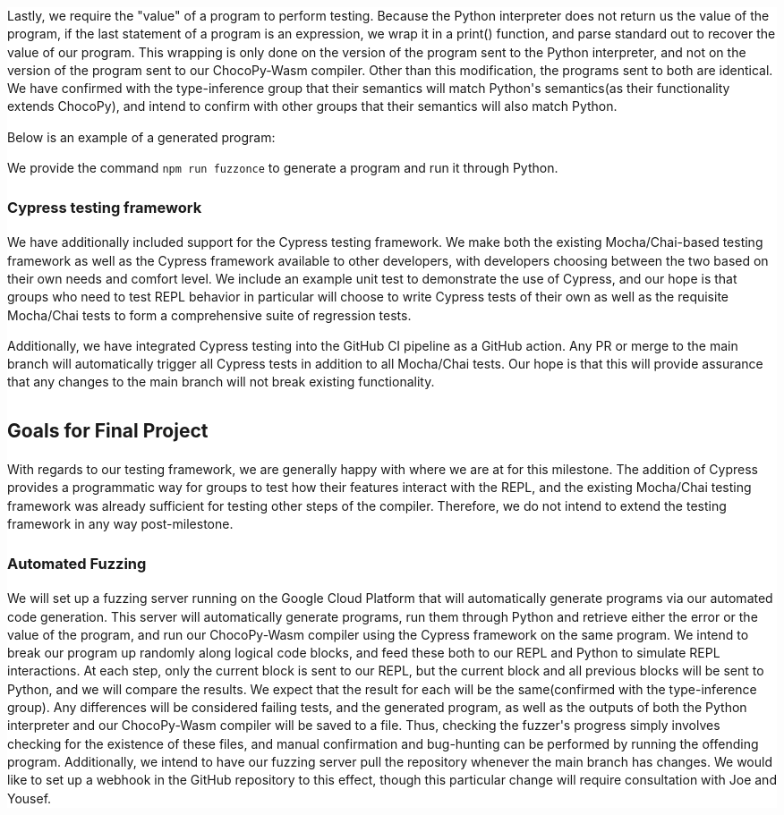 Lastly, we require the "value" of a program to perform testing. Because the Python interpreter
does not return us the value of the program, if the last statement of a program is an expression,
we wrap it in a print() function, and parse standard out to recover the value of our program. 
This wrapping is only done on the version of the program sent to the Python interpreter, and not
on the version of the program sent to our ChocoPy-Wasm compiler. Other than this modification, 
the programs sent to both are identical. We have confirmed with the type-inference group that their 
semantics will match Python's semantics(as their functionality extends ChocoPy), and intend to
confirm with other groups that their semantics will also match Python.

Below is an example of a generated program:

```python

```

We provide the command `npm run fuzzonce` to generate a program and run it through Python.

### Cypress testing framework

We have additionally included support for the Cypress testing framework. We make both
the existing Mocha/Chai-based testing framework as well as the Cypress framework available to 
other developers, with developers choosing between the two based on their own needs and comfort 
level. We include an example unit test to demonstrate the use of Cypress, and our hope is that 
groups who need to test REPL behavior in particular will choose to write Cypress tests of their own
as well as the requisite Mocha/Chai tests to form a comprehensive suite of regression tests.

Additionally, we have integrated Cypress testing into the GitHub CI pipeline as a GitHub action. Any
PR or merge to the main branch will automatically trigger all Cypress tests in addition to all
Mocha/Chai tests. Our hope is that this will provide assurance that any changes to the main branch
will not break existing functionality.

## Goals for Final Project

With regards to our testing framework, we are generally happy with where we are at for this 
milestone. The addition of Cypress provides a programmatic way for groups to test how their
features interact with the REPL, and the existing Mocha/Chai testing framework was already
sufficient for testing other steps of the compiler. Therefore, we do not intend to extend
the testing framework in any way post-milestone.

### Automated Fuzzing

We will set up a fuzzing server running on the Google Cloud Platform that will automatically
generate programs via our automated code generation. This server will automatically generate
programs, run them through Python and retrieve either the error or the value of the program,
and run our ChocoPy-Wasm compiler using the Cypress framework on the same program. We intend to
break our program up randomly along logical code blocks, and feed these both to our REPL and 
Python to simulate REPL interactions. At each step, only the current block is sent to our REPL,
but the current block and all previous blocks will be sent to Python, and we will compare the
results. We expect that the result for each will be the same(confirmed with the type-inference 
group). Any differences will be considered failing tests, and the generated program, as well as
the outputs of both the Python interpreter and our ChocoPy-Wasm compiler will be saved to a file.
Thus, checking the fuzzer's progress simply involves checking for the existence of these files,
and manual confirmation and bug-hunting can be performed by running the offending program. 
Additionally, we intend to have our fuzzing server pull the repository whenever the main branch
has changes. We would like to set up a webhook in the GitHub repository to this effect, though
this particular change will require consultation with Joe and Yousef.
